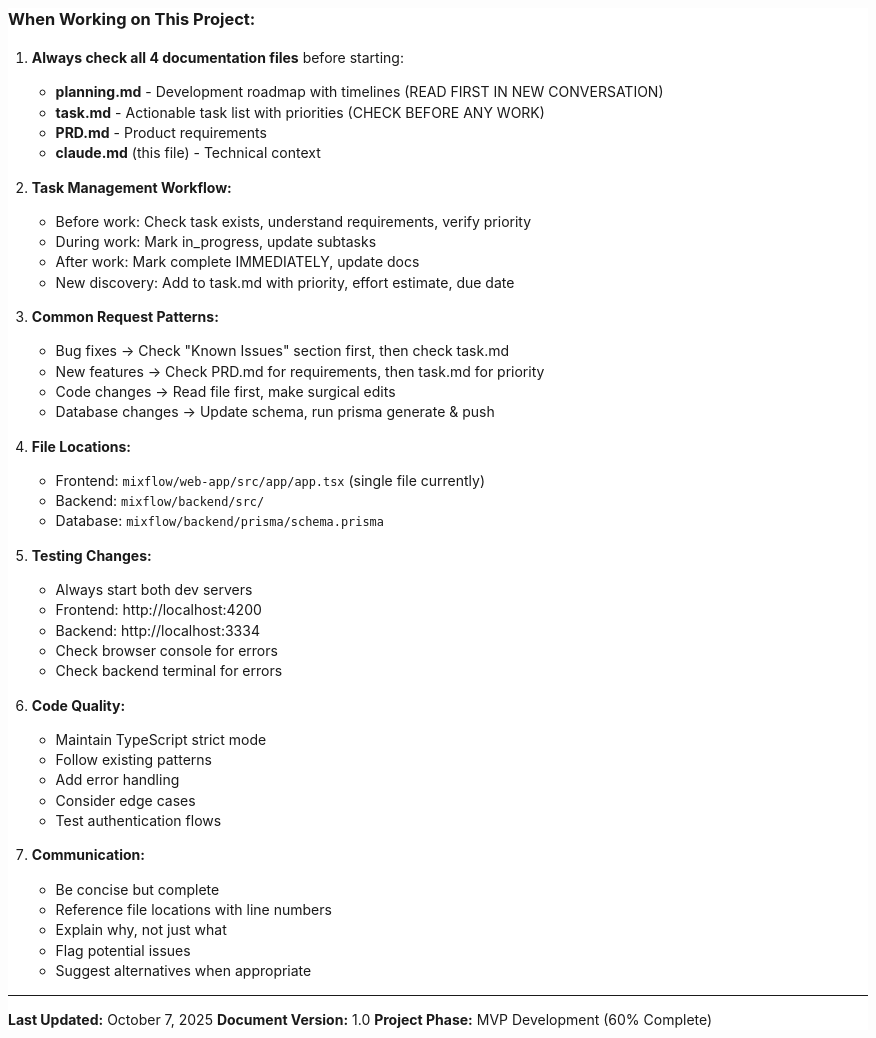 ### When Working on This Project:

1. **Always check all 4 documentation files** before starting:
   - **planning.md** - Development roadmap with timelines (READ FIRST IN NEW CONVERSATION)
   - **task.md** - Actionable task list with priorities (CHECK BEFORE ANY WORK)
   - **PRD.md** - Product requirements
   - **claude.md** (this file) - Technical context

2. **Task Management Workflow:**
   - Before work: Check task exists, understand requirements, verify priority
   - During work: Mark in_progress, update subtasks
   - After work: Mark complete IMMEDIATELY, update docs
   - New discovery: Add to task.md with priority, effort estimate, due date

3. **Common Request Patterns:**
   - Bug fixes → Check "Known Issues" section first, then check task.md
   - New features → Check PRD.md for requirements, then task.md for priority
   - Code changes → Read file first, make surgical edits
   - Database changes → Update schema, run prisma generate & push

4. **File Locations:**
   - Frontend: `mixflow/web-app/src/app/app.tsx` (single file currently)
   - Backend: `mixflow/backend/src/`
   - Database: `mixflow/backend/prisma/schema.prisma`

5. **Testing Changes:**
   - Always start both dev servers
   - Frontend: http://localhost:4200
   - Backend: http://localhost:3334
   - Check browser console for errors
   - Check backend terminal for errors

6. **Code Quality:**
   - Maintain TypeScript strict mode
   - Follow existing patterns
   - Add error handling
   - Consider edge cases
   - Test authentication flows

7. **Communication:**
   - Be concise but complete
   - Reference file locations with line numbers
   - Explain why, not just what
   - Flag potential issues
   - Suggest alternatives when appropriate

---

**Last Updated:** October 7, 2025
**Document Version:** 1.0
**Project Phase:** MVP Development (60% Complete)

